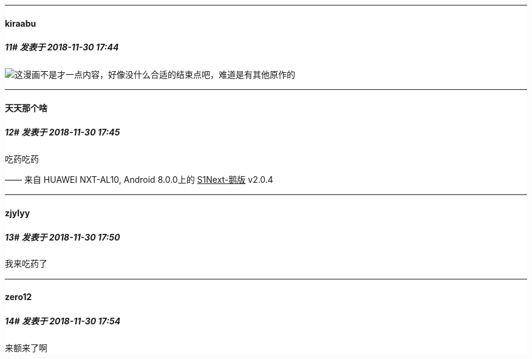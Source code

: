 




-----

####  kiraabu  
##### 11#       发表于 2018-11-30 17:44



<img src="https://static.saraba1st.com/image/smiley/face2017/002.png" referrerpolicy="no-referrer">这漫画不是才一点内容，好像没什么合适的结束点吧，难道是有其他原作的







-----

####  天天那个啥  
##### 12#       发表于 2018-11-30 17:45




吃药吃药

—— 来自 HUAWEI NXT-AL10, Android 8.0.0上的 [S1Next-鹅版](https://github.com/ykrank/S1-Next/releases) v2.0.4







-----

####  zjylyy  
##### 13#       发表于 2018-11-30 17:50




我来吃药了







-----

####  zero12  
##### 14#       发表于 2018-11-30 17:54




来额来了啊





